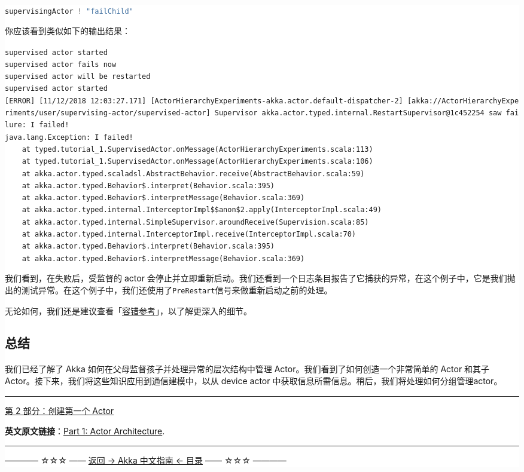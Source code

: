 ```java
supervisingActor ! "failChild"
```
你应该看到类似如下的输出结果：

```
supervised actor started
supervised actor fails now
supervised actor will be restarted
supervised actor started
[ERROR] [11/12/2018 12:03:27.171] [ActorHierarchyExperiments-akka.actor.default-dispatcher-2] [akka://ActorHierarchyExperiments/user/supervising-actor/supervised-actor] Supervisor akka.actor.typed.internal.RestartSupervisor@1c452254 saw failure: I failed!
java.lang.Exception: I failed!
	at typed.tutorial_1.SupervisedActor.onMessage(ActorHierarchyExperiments.scala:113)
	at typed.tutorial_1.SupervisedActor.onMessage(ActorHierarchyExperiments.scala:106)
	at akka.actor.typed.scaladsl.AbstractBehavior.receive(AbstractBehavior.scala:59)
	at akka.actor.typed.Behavior$.interpret(Behavior.scala:395)
	at akka.actor.typed.Behavior$.interpretMessage(Behavior.scala:369)
	at akka.actor.typed.internal.InterceptorImpl$$anon$2.apply(InterceptorImpl.scala:49)
	at akka.actor.typed.internal.SimpleSupervisor.aroundReceive(Supervision.scala:85)
	at akka.actor.typed.internal.InterceptorImpl.receive(InterceptorImpl.scala:70)
	at akka.actor.typed.Behavior$.interpret(Behavior.scala:395)
	at akka.actor.typed.Behavior$.interpretMessage(Behavior.scala:369)
```
我们看到，在失败后，受监督的 actor 会停止并立即重新启动。我们还看到一个日志条目报告了它捕获的异常，在这个例子中，它是我们抛出的测试异常。在这个例子中，我们还使用了`PreRestart`信号来做重新启动之前的处理。

无论如何，我们还是建议查看「[容错参考](https://doc.akka.io/docs/akka/current/typed/fault-tolerance.html)」，以了解更深入的细节。

## 总结
我们已经了解了 Akka 如何在父母监督孩子并处理异常的层次结构中管理 Actor。我们看到了如何创造一个非常简单的 Actor 和其子 Actor。接下来，我们将这些知识应用到通信建模中，以从 device actor 中获取信息所需信息。稍后，我们将处理如何分组管理actor。

----------

[第 2 部分：创建第一个 Actor ](tutorial_2.md)



**英文原文链接**：[Part 1: Actor Architecture](https://doc.akka.io/docs/akka/current/guide/tutorial_1.html).

----------
———— ☆☆☆ —— [返回 -> Akka 中文指南 <- 目录](https://github.com/guobinhit/akka-guide/blob/master/README.md) —— ☆☆☆ ————